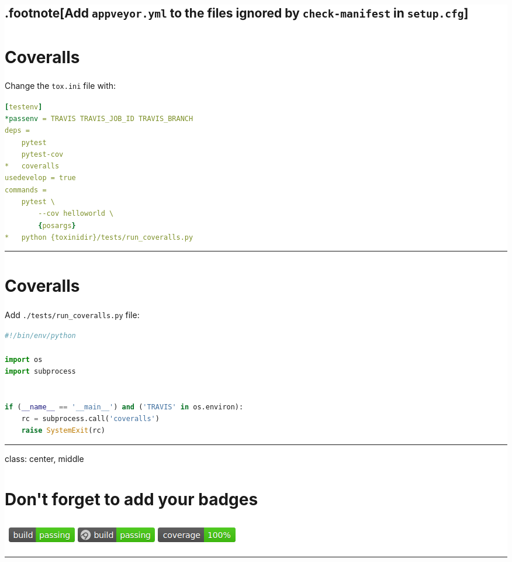 .footnote[Add `appveyor.yml` to the files ignored by `check-manifest` in `setup.cfg`]
---

# Coveralls

Change the `tox.ini` file with:

```yaml
[testenv]
*passenv = TRAVIS TRAVIS_JOB_ID TRAVIS_BRANCH
deps =
    pytest
    pytest-cov
*   coveralls
usedevelop = true
commands =
    pytest \
        --cov helloworld \
        {posargs}
*   python {toxinidir}/tests/run_coveralls.py
```

---

# Coveralls

Add `./tests/run_coveralls.py` file:

```python
#!/bin/env/python

import os
import subprocess


if (__name__ == '__main__') and ('TRAVIS' in os.environ):
    rc = subprocess.call('coveralls')
    raise SystemExit(rc)
```

---

class: center, middle

# Don't forget to add your badges

![Badges](./img/badges.png)

---


[0.1.0]: https://github.com/vitorbaptista/pyconuk_helloworld/compare/v0.0.1...v0.1.0